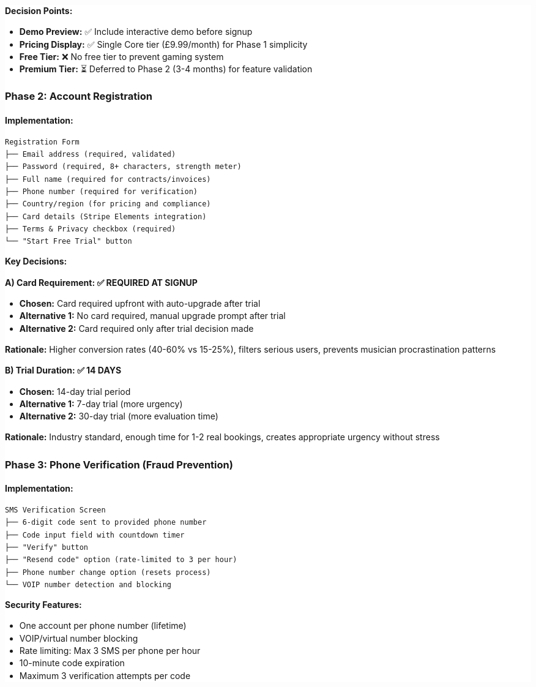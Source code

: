 **Decision Points:**
- **Demo Preview:** ✅ Include interactive demo before signup
- **Pricing Display:** ✅ Single Core tier (£9.99/month) for Phase 1 simplicity
- **Free Tier:** ❌ No free tier to prevent gaming system
- **Premium Tier:** ⏳ Deferred to Phase 2 (3-4 months) for feature validation

### Phase 2: Account Registration

**Implementation:**
```
Registration Form
├── Email address (required, validated)
├── Password (required, 8+ characters, strength meter)
├── Full name (required for contracts/invoices)
├── Phone number (required for verification)
├── Country/region (for pricing and compliance)
├── Card details (Stripe Elements integration)
├── Terms & Privacy checkbox (required)
└── "Start Free Trial" button
```

**Key Decisions:**

**A) Card Requirement: ✅ REQUIRED AT SIGNUP**
- **Chosen:** Card required upfront with auto-upgrade after trial
- **Alternative 1:** No card required, manual upgrade prompt after trial
- **Alternative 2:** Card required only after trial decision made

**Rationale:** Higher conversion rates (40-60% vs 15-25%), filters serious users, prevents musician procrastination patterns

**B) Trial Duration: ✅ 14 DAYS**
- **Chosen:** 14-day trial period
- **Alternative 1:** 7-day trial (more urgency)
- **Alternative 2:** 30-day trial (more evaluation time)

**Rationale:** Industry standard, enough time for 1-2 real bookings, creates appropriate urgency without stress

### Phase 3: Phone Verification (Fraud Prevention)

**Implementation:**
```
SMS Verification Screen
├── 6-digit code sent to provided phone number
├── Code input field with countdown timer
├── "Verify" button
├── "Resend code" option (rate-limited to 3 per hour)
├── Phone number change option (resets process)
└── VOIP number detection and blocking
```

**Security Features:**
- One account per phone number (lifetime)
- VOIP/virtual number blocking
- Rate limiting: Max 3 SMS per phone per hour
- 10-minute code expiration
- Maximum 3 verification attempts per code
